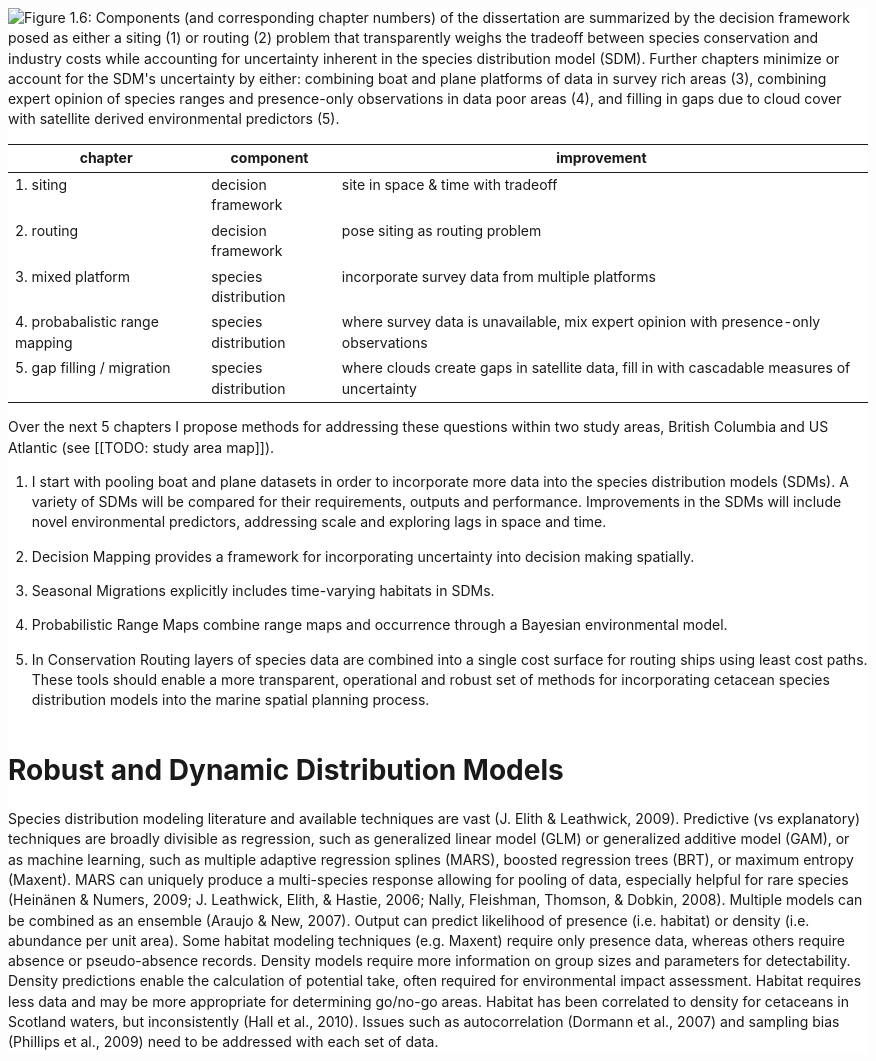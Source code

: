 ![Figure 1.6: Components (and corresponding chapter numbers) of the dissertation are summarized by the decision framework posed as either a siting (1) or routing (2) problem that transparently weighs the tradeoff between species conservation and industry costs while accounting for uncertainty inherent in the species distribution model (SDM). Further chapters minimize or account for the SDM's uncertainty by either: combining boat and plane platforms of data in survey rich areas (3), combining expert opinion of species ranges and presence-only observations in data poor areas (4), and filling in gaps due to cloud cover with satellite derived environmental predictors (5).](fig/components.png)

| chapter                        | component            | improvement                                                                                 |
|--------------------------------|----------------------|---------------------------------------------------------------------------------------------|
| 1. siting                      | decision framework   | site in space & time with tradeoff                                                          |
| 2. routing                     | decision framework   | pose siting as routing problem                                                              |
| 3. mixed platform              | species distribution | incorporate survey data from multiple platforms                                             |
| 4. probabalistic range mapping | species distribution | where survey data is unavailable, mix expert opinion with presence-only observations        |
| 5. gap filling / migration     | species distribution | where clouds create gaps in satellite data, fill in with cascadable measures of uncertainty |

Over the next 5 chapters I propose methods for addressing these questions within two study areas, British Columbia and US Atlantic (see [[TODO: study area map]]).

1.  I start with pooling boat and plane datasets in order to incorporate more data into the species distribution models (SDMs). A variety of SDMs will be compared for their requirements, outputs and performance. Improvements in the SDMs will include novel environmental predictors, addressing scale and exploring lags in space and time.

2.  Decision Mapping provides a framework for incorporating uncertainty into decision making spatially.

3.  Seasonal Migrations explicitly includes time-varying habitats in SDMs.

4.  Probabilistic Range Maps combine range maps and occurrence through a Bayesian environmental model.

5.  In Conservation Routing layers of species data are combined into a single cost surface for routing ships using least cost paths. These tools should enable a more transparent, operational and robust set of methods for incorporating cetacean species distribution models into the marine spatial planning process.



Robust and Dynamic Distribution Models
======================================

Species distribution modeling literature and available techniques are vast (J. Elith & Leathwick, 2009). Predictive (vs explanatory) techniques are broadly divisible as regression, such as generalized linear model (GLM) or generalized additive model (GAM), or as machine learning, such as multiple adaptive regression splines (MARS), boosted regression trees (BRT), or maximum entropy (Maxent). MARS can uniquely produce a multi-species response allowing for pooling of data, especially helpful for rare species (Hein<span>ä</span>nen & Numers, 2009; J. Leathwick, Elith, & Hastie, 2006; Nally, Fleishman, Thomson, & Dobkin, 2008). Multiple models can be combined as an ensemble (Araujo & New, 2007). Output can predict likelihood of presence (i.e. habitat) or density (i.e. abundance per unit area). Some habitat modeling techniques (e.g. Maxent) require only presence data, whereas others require absence or pseudo-absence records. Density models require more information on group sizes and parameters for detectability. Density predictions enable the calculation of potential take, often required for environmental impact assessment. Habitat requires less data and may be more appropriate for determining go/no-go areas. Habitat has been correlated to density for cetaceans in Scotland waters, but inconsistently (Hall et al., 2010). Issues such as autocorrelation (Dormann et al., 2007) and sampling bias (Phillips et al., 2009) need to be addressed with each set of data.

